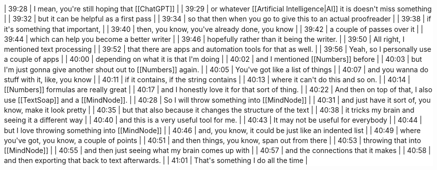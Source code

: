| 39:28      | I mean, you're still hoping that [[ChatGPT]]                         |
| 39:29      | or whatever [[Artificial Intelligence\|AI]] it is doesn't miss something                       |
| 39:32      | but it can be helpful as a first pass                             |
| 39:34      | so that then when you go to give this to an actual proofreader    |
| 39:38      | if it's something that important,                                 |
| 39:40      | then, you know, you've already done, you know                     |
| 39:42      | a couple of passes over it                                        |
| 39:44      | which can help you become a better writer                         |
| 39:46      | hopefully rather than it being the writer.                        |
| 39:50      | All right, I mentioned text processing                            |
| 39:52      | that there are apps and automation tools for that as well.        |
| 39:56      | Yeah, so I personally use a couple of apps                        |
| 40:00      | depending on what it is that I'm doing                            |
| 40:02      | and I mentioned [[Numbers]] before                                    |
| 40:03      | but I'm just gonna give another shout out to [[Numbers]] again.       |
| 40:05      | You've got like a list of things                                  |
| 40:07      | and you wanna do stuff with it, like, you know                    |
| 40:11      | if it contains, if the string contains                            |
| 40:13      | where it can't do this and so on.                                 |
| 40:14      | [[Numbers]] formulas are really great                                 |
| 40:17      | and I honestly love it for that sort of thing.                    |
| 40:22      | And then on top of that, I also use [[TextSoap]] and a [[MindNode]].    |
| 40:28      | So I will throw something into [[MindNode]]                          |
| 40:31      | and just have it sort of, you know, make it look pretty           |
| 40:35      | but that also because it changes the structure of the text        |
| 40:38      | it tricks my brain and seeing it a different way                  |
| 40:40      | and this is a very useful tool for me.                            |
| 40:43      | It may not be useful for everybody                                |
| 40:44      | but I love throwing something into [[MindNode]]                      |
| 40:46      | and, you know, it could be just like an indented list             |
| 40:49      | where you've got, you know, a couple of points                    |
| 40:51      | and then things, you know, span out from there                    |
| 40:53      | throwing that into [[MindNode]]                                      |
| 40:55      | and then just seeing what my brain comes up with                  |
| 40:57      | and the connections that it makes                                 |
| 40:58      | and then exporting that back to text afterwards.                  |
| 41:01      | That's something I do all the time                                |

[^1]: While David refers to "[[Whisper]]", in this particular instance he means the "[[Whisper Memos]]" app.
[^2]: While David refers to "AI Writer, he actually meant to reference "[[IA Writer]]".